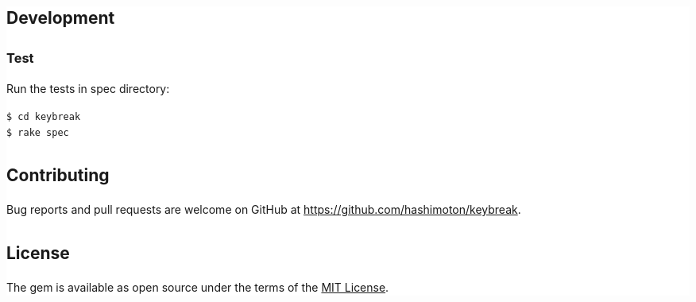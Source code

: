 ## Development


### Test

Run the tests in spec directory:

```
$ cd keybreak
$ rake spec
```


## Contributing

Bug reports and pull requests are welcome on GitHub at https://github.com/hashimoton/keybreak.


## License

The gem is available as open source under the terms of the [MIT License](http://opensource.org/licenses/MIT).

